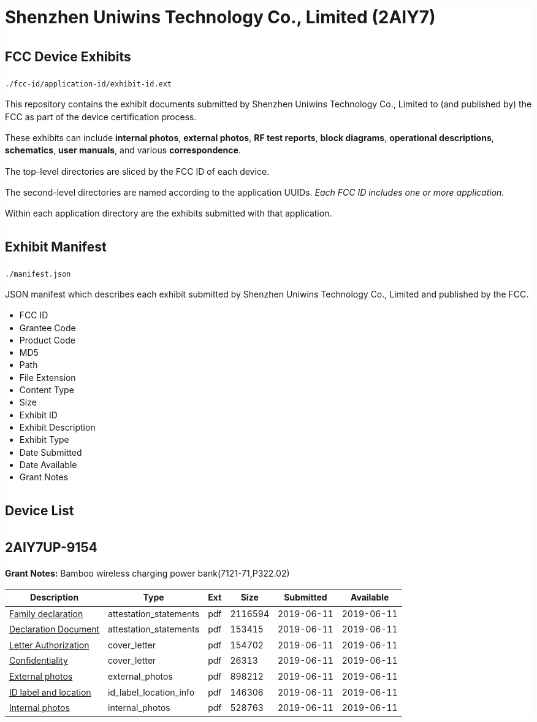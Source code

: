 # Shenzhen Uniwins Technology Co., Limited (2AIY7)
## FCC Device Exhibits

```
./fcc-id/application-id/exhibit-id.ext
```

This repository contains the exhibit documents submitted by Shenzhen Uniwins Technology Co., Limited to (and published by) the FCC as part of the device certification process.

These exhibits can include **internal photos**, **external photos**, **RF test reports**, **block diagrams**, **operational descriptions**, **schematics**, **user manuals**, and various **correspondence**.

The top-level directories are sliced by the FCC ID of each device.

The second-level directories are named according to the application UUIDs. *Each FCC ID includes one or more application.*

Within each application directory are the exhibits submitted with that application. 

## Exhibit Manifest

```
./manifest.json
```

JSON manifest which describes each exhibit submitted by Shenzhen Uniwins Technology Co., Limited and published by the FCC.

- FCC ID
- Grantee Code
- Product Code
- MD5
- Path
- File Extension
- Content Type
- Size
- Exhibit ID
- Exhibit Description
- Exhibit Type
- Date Submitted
- Date Available
- Grant Notes

## Device List
## 2AIY7UP-9154
**Grant Notes:** Bamboo wireless charging power bank(7121-71,P322.02)

| Description | Type | Ext | Size | Submitted | Available |
| ----------- | ---- | --- | ---- | --------- | --------- |
| [Family declaration](2AIY7UP-9154/f4e10bd15668a51e2aa9238812749c9a/4312661.pdf) | attestation_statements | pdf | 2116594 | 2019-06-11 | 2019-06-11 |
| [Declaration Document](2AIY7UP-9154/f4e10bd15668a51e2aa9238812749c9a/4312663.pdf) | attestation_statements | pdf | 153415 | 2019-06-11 | 2019-06-11 |
| [Letter Authorization](2AIY7UP-9154/f4e10bd15668a51e2aa9238812749c9a/4312650.pdf) | cover_letter | pdf | 154702 | 2019-06-11 | 2019-06-11 |
| [Confidentiality](2AIY7UP-9154/f4e10bd15668a51e2aa9238812749c9a/4312651.pdf) | cover_letter | pdf | 26313 | 2019-06-11 | 2019-06-11 |
| [External photos](2AIY7UP-9154/f4e10bd15668a51e2aa9238812749c9a/4312652.pdf) | external_photos | pdf | 898212 | 2019-06-11 | 2019-06-11 |
| [ID label and location](2AIY7UP-9154/f4e10bd15668a51e2aa9238812749c9a/4312654.pdf) | id_label_location_info | pdf | 146306 | 2019-06-11 | 2019-06-11 |
| [Internal photos](2AIY7UP-9154/f4e10bd15668a51e2aa9238812749c9a/4312653.pdf) | internal_photos | pdf | 528763 | 2019-06-11 | 2019-06-11 |
